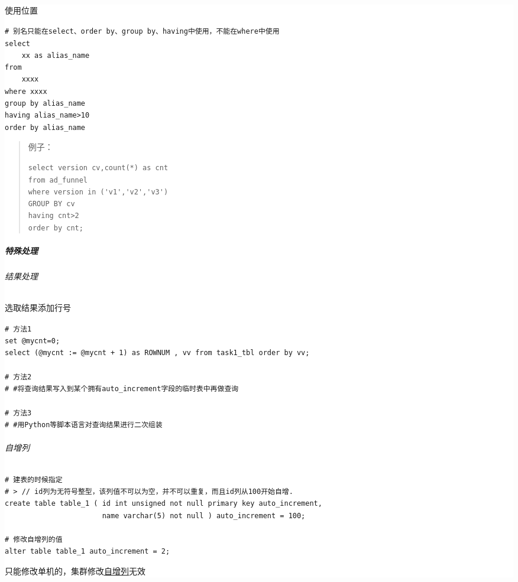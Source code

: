使用位置

```mysql
# 别名只能在select、order by、group by、having中使用，不能在where中使用
select 
	xx as alias_name
from
 	xxxx
where xxxx
group by alias_name
having alias_name>10
order by alias_name
```

> 例子：
>
> ```mysql
> select version cv,count(*) as cnt
> from ad_funnel
> where version in ('v1','v2','v3')
> GROUP BY cv
> having cnt>2
> order by cnt;
> ```

##### 特殊处理

###### 结果处理

选取结果添加行号

```mysql
# 方法1 
set @mycnt=0;
select (@mycnt := @mycnt + 1) as ROWNUM , vv from task1_tbl order by vv;

# 方法2
# #将查询结果写入到某个拥有auto_increment字段的临时表中再做查询

# 方法3
# #用Python等脚本语言对查询结果进行二次组装
```

###### 自增列

```mysql
# 建表的时候指定
# > // id列为无符号整型，该列值不可以为空，并不可以重复，而且id列从100开始自增.
create table table_1 ( id int unsigned not null primary key auto_increment, 
                       name varchar(5) not null ) auto_increment = 100;

# 修改自增列的值
alter table table_1 auto_increment = 2;
```

只能修改单机的，集群修改[自增列](http://www.jb51.net/article/42883.htm)无效
